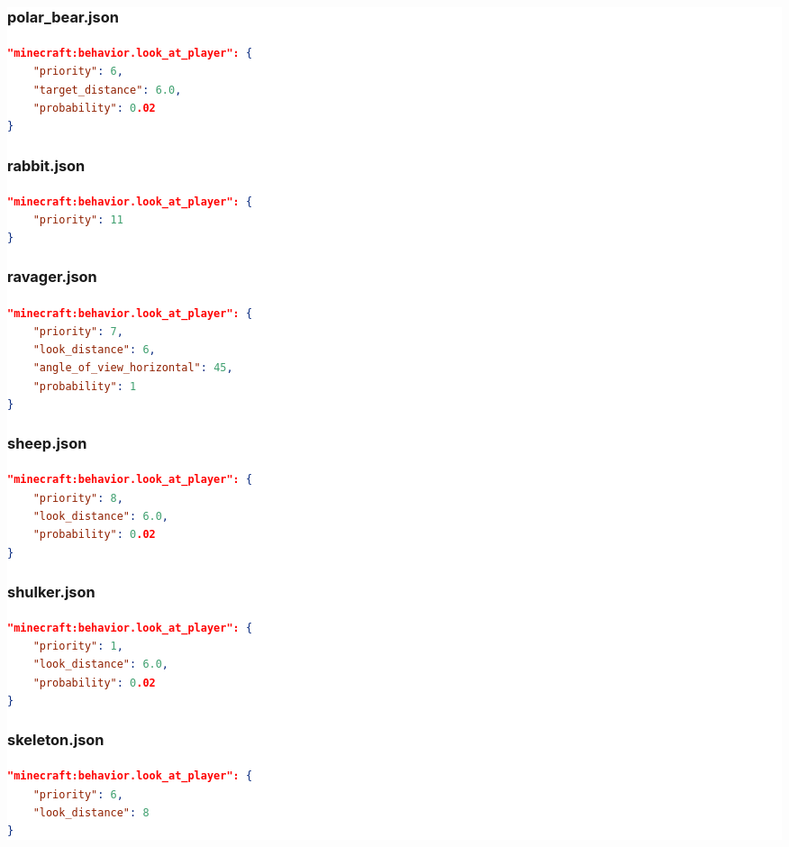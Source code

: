### polar_bear.json
```JSON
"minecraft:behavior.look_at_player": {
    "priority": 6,
    "target_distance": 6.0,
    "probability": 0.02
}
```

### rabbit.json
```JSON
"minecraft:behavior.look_at_player": {
    "priority": 11
}
```

### ravager.json
```JSON
"minecraft:behavior.look_at_player": {
    "priority": 7,
    "look_distance": 6,
    "angle_of_view_horizontal": 45,
    "probability": 1
}
```

### sheep.json
```JSON
"minecraft:behavior.look_at_player": {
    "priority": 8,
    "look_distance": 6.0,
    "probability": 0.02
}
```

### shulker.json
```JSON
"minecraft:behavior.look_at_player": {
    "priority": 1,
    "look_distance": 6.0,
    "probability": 0.02
}
```

### skeleton.json
```JSON
"minecraft:behavior.look_at_player": {
    "priority": 6,
    "look_distance": 8
}
```
